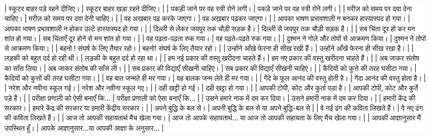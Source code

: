 | स्कूटर बाहर पड़े रहने दीजिए।                                            | स्कूटर बाहर खड़ा रहने दीजिए।                                                                                                        |
| पकड़ी जाने पर वह स्त्री रोने लगी।                                       | पकड़े जाने पर वह स्त्री रोने लगी।                                                                                                   |
| मरीज़ को समय पर दवा देना चाहिए।                                         | मरीज़ को समय पर दवा देनी चाहिए।                                                                                                     |
| वह अखबार पढ़ करके जाएगा।                                                | वह अख़बार पढ़कर जाएगा।                                                                                                              |
| आपका भाषण प्रभावशाली न बनकर हास्यास्पद हो गया।                          | आपका भाषण प्रभावशाली न होकर उल्टे हास्यास्पद हो गया।                                                                                |
| दिल्ली से लेकर जयपुर तक चौड़ी सड़क है।                                  | दिल्ली से जयपुर तक चौड़ी सड़क है।                                                                                                   |
| सब चिंता दूर हो कर मन शांत हो गया।                                      | सब चिंताएँ दूर होने से मन शांत हो गया।                                                                                              |
| वह पढ़ता-पढ़ता रुक गया।                                                 | वह पढ़ते-पढ़ते रुक गया।                                                                                                             |
| दुश्मन ने गोले और तोपों से आक्रमण किया।                                 | दुश्मन ने तोपों से आक्रमण किया।                                                                                                     |
| बहनो ! संघर्ष के लिए तैयार रहो।                                         | बहनो! संघर्ष के लिए तैयार रहो।                                                                                                      |
| उन्होंने आँखे फेरना ही सीख रखी हैं।                                     | उन्होंने आँखें फेरना ही सीख रखा है।                                                                                                 |
| लड़की को बहुत दर्द हो रही थी।                                            | लड़की के बहुत दर्द हो रहा था।                                                                                                        |
| हम नई प्रकार की वस्तु खरीदना चाहते हैं।                                 | हम नए प्रकार की वस्तु खरीदना चाहते हैं।                                                                                             |
| अब जाकर संतोष का साँस लिया।                                             | अब जाकर संतोष की साँस ली।                                                                                                           |
| सब प्रकार की विद्याएँ सीखनी चाहिए।                                      | सब प्रकार की विद्याएँ सीखनी चाहिए।                                                                                                  |
| कैदियों को कुत्ते की तरह घसीटा गया।                                     | कैदियों को कुत्तों की तरह घसीटा गया।                                                                                                |
| वह बात जन्मते ही मर गया।                                                | वह बालक जन्म लेते ही मर गया।                                                                                                        |
| गेंदे के फूल आनंद की वस्तु होती है।                                     | गेंदा आनंद की वस्तु होता है।                                                                                                        |
| नरेश और नवीना स्कूल गई।                                                 | नरेश और नवीना स्कूल गए।                                                                                                             |
| दही खट्टी हो गई।                                                        | दही खट्टा हो गया।                                                                                                                   |
| आपकी टोपी, कोट और कुर्ता पड़ा है।                                        | आपकी टोपी, कोट और कुर्ते पड़े हैं।                                                                                                   |
| परीक्षा प्रणाली को ऐसी बनाएँ कि...                                      | परीक्षा प्रणाली को ऐसा बनाएँ कि...                                                                                                  |
| उसने हमारे नाक में दम कर दिया।                                          | उसने हमारी नाक में दम कर दिया।                                                                                                      |
| हमारी केंद्र की सरकार।                                                  | हमारे केंद्र की सरकार या हमारी केंद्रीय सरकार।                                                                                      |
| अपने बुद्धि के बल से।                                                   | अपनी बुद्धि के बल से या अपने बुद्धि-बल से                                                                                           |
| वे नई ढंग की कविता लिखते हैं।                                           | वे नए ढंग की कविता लिखते हैं।                                                                                                       |
| आज तो आपकी सहायतार्थ मैच खेला गया।                                      | आज तो आपके सहायतार्थ... या आज तो आपकी सहायता के लिए मैच खेला गया।                                                                   |
| आपकी आज्ञानुसार मैं उपस्थित हूँ।                                        | आपके आज्ञानुसार...या आपकी आज्ञा के अनुसार...                                                                                        |